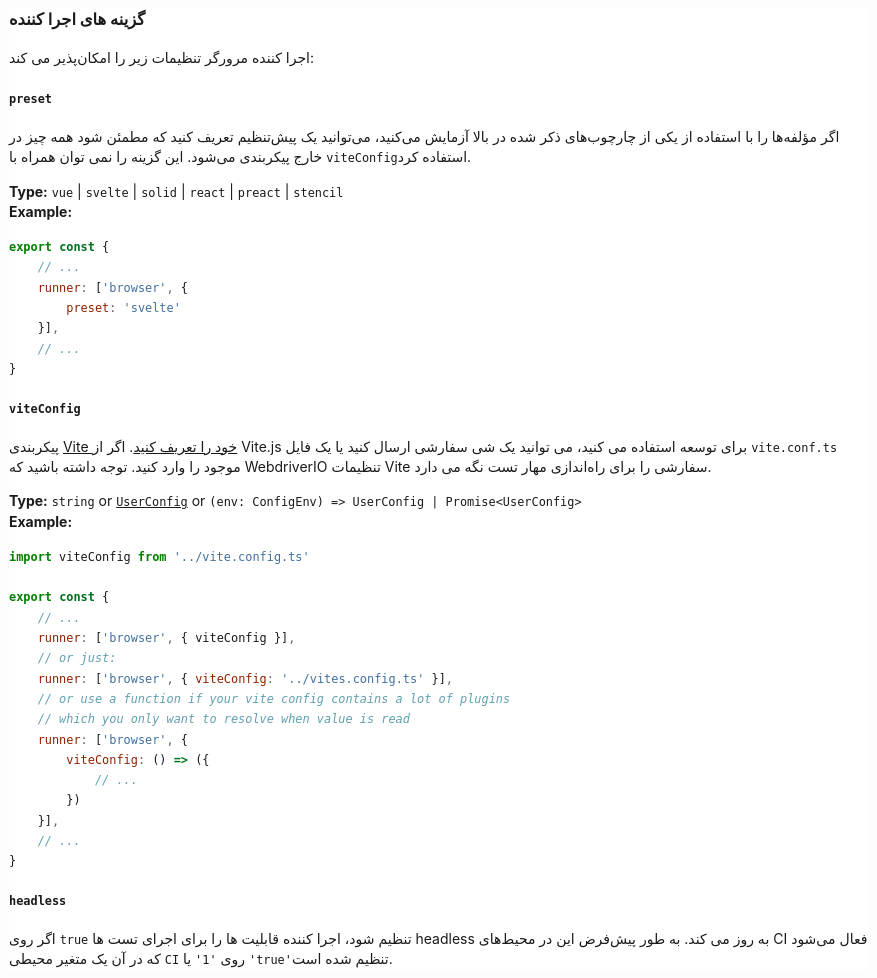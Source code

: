 ### گزینه های اجرا کننده

اجرا کننده مرورگر تنظیمات زیر را امکان‌پذیر می کند:

#### `preset`

اگر مؤلفه‌ها را با استفاده از یکی از چارچوب‌های ذکر شده در بالا آزمایش می‌کنید، می‌توانید یک پیش‌تنظیم تعریف کنید که مطمئن شود همه چیز در خارج پیکربندی می‌شود. این گزینه را نمی توان همراه با `viteConfig`استفاده کرد.

__Type:__ `vue` | `svelte` | `solid` | `react` | `preact` | `stencil`<br /> __Example:__

```js title="wdio.conf.js"
export const {
    // ...
    runner: ['browser', {
        preset: 'svelte'
    }],
    // ...
}
```

#### `viteConfig`

پیکربندی [Vite خود را تعریف کنید](https://vitejs.dev/config/). اگر از Vite.js برای توسعه استفاده می کنید، می توانید یک شی سفارشی ارسال کنید یا یک فایل `vite.conf.ts` موجود را وارد کنید. توجه داشته باشید که WebdriverIO تنظیمات Vite سفارشی را برای راه‌اندازی مهار تست نگه می دارد.

__Type:__ `string` or [`UserConfig`](https://github.com/vitejs/vite/blob/52e64eb43287d241f3fd547c332e16bd9e301e95/packages/vite/src/node/config.ts#L119-L272) or `(env: ConfigEnv) => UserConfig | Promise<UserConfig>`<br /> __Example:__

```js title="wdio.conf.ts"
import viteConfig from '../vite.config.ts'

export const {
    // ...
    runner: ['browser', { viteConfig }],
    // or just:
    runner: ['browser', { viteConfig: '../vites.config.ts' }],
    // or use a function if your vite config contains a lot of plugins
    // which you only want to resolve when value is read
    runner: ['browser', {
        viteConfig: () => ({
            // ...
        })
    }],
    // ...
}
```

#### `headless`

اگر روی `true` تنظیم شود، اجرا کننده قابلیت ها را برای اجرای تست ها headless به روز می کند. به طور پیش‌فرض این در محیط‌های CI فعال می‌شود که در آن یک متغیر محیطی `CI` روی `'1'` یا `'true'`تنظیم شده است.
